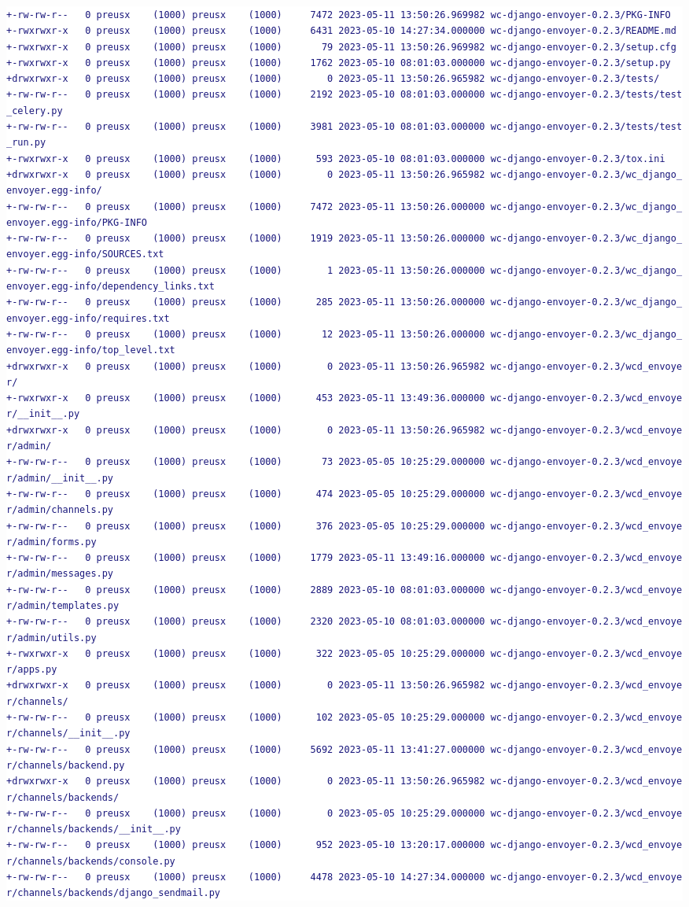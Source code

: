 ```diff
+-rw-rw-r--   0 preusx    (1000) preusx    (1000)     7472 2023-05-11 13:50:26.969982 wc-django-envoyer-0.2.3/PKG-INFO
+-rwxrwxr-x   0 preusx    (1000) preusx    (1000)     6431 2023-05-10 14:27:34.000000 wc-django-envoyer-0.2.3/README.md
+-rwxrwxr-x   0 preusx    (1000) preusx    (1000)       79 2023-05-11 13:50:26.969982 wc-django-envoyer-0.2.3/setup.cfg
+-rwxrwxr-x   0 preusx    (1000) preusx    (1000)     1762 2023-05-10 08:01:03.000000 wc-django-envoyer-0.2.3/setup.py
+drwxrwxr-x   0 preusx    (1000) preusx    (1000)        0 2023-05-11 13:50:26.965982 wc-django-envoyer-0.2.3/tests/
+-rw-rw-r--   0 preusx    (1000) preusx    (1000)     2192 2023-05-10 08:01:03.000000 wc-django-envoyer-0.2.3/tests/test_celery.py
+-rw-rw-r--   0 preusx    (1000) preusx    (1000)     3981 2023-05-10 08:01:03.000000 wc-django-envoyer-0.2.3/tests/test_run.py
+-rwxrwxr-x   0 preusx    (1000) preusx    (1000)      593 2023-05-10 08:01:03.000000 wc-django-envoyer-0.2.3/tox.ini
+drwxrwxr-x   0 preusx    (1000) preusx    (1000)        0 2023-05-11 13:50:26.965982 wc-django-envoyer-0.2.3/wc_django_envoyer.egg-info/
+-rw-rw-r--   0 preusx    (1000) preusx    (1000)     7472 2023-05-11 13:50:26.000000 wc-django-envoyer-0.2.3/wc_django_envoyer.egg-info/PKG-INFO
+-rw-rw-r--   0 preusx    (1000) preusx    (1000)     1919 2023-05-11 13:50:26.000000 wc-django-envoyer-0.2.3/wc_django_envoyer.egg-info/SOURCES.txt
+-rw-rw-r--   0 preusx    (1000) preusx    (1000)        1 2023-05-11 13:50:26.000000 wc-django-envoyer-0.2.3/wc_django_envoyer.egg-info/dependency_links.txt
+-rw-rw-r--   0 preusx    (1000) preusx    (1000)      285 2023-05-11 13:50:26.000000 wc-django-envoyer-0.2.3/wc_django_envoyer.egg-info/requires.txt
+-rw-rw-r--   0 preusx    (1000) preusx    (1000)       12 2023-05-11 13:50:26.000000 wc-django-envoyer-0.2.3/wc_django_envoyer.egg-info/top_level.txt
+drwxrwxr-x   0 preusx    (1000) preusx    (1000)        0 2023-05-11 13:50:26.965982 wc-django-envoyer-0.2.3/wcd_envoyer/
+-rwxrwxr-x   0 preusx    (1000) preusx    (1000)      453 2023-05-11 13:49:36.000000 wc-django-envoyer-0.2.3/wcd_envoyer/__init__.py
+drwxrwxr-x   0 preusx    (1000) preusx    (1000)        0 2023-05-11 13:50:26.965982 wc-django-envoyer-0.2.3/wcd_envoyer/admin/
+-rw-rw-r--   0 preusx    (1000) preusx    (1000)       73 2023-05-05 10:25:29.000000 wc-django-envoyer-0.2.3/wcd_envoyer/admin/__init__.py
+-rw-rw-r--   0 preusx    (1000) preusx    (1000)      474 2023-05-05 10:25:29.000000 wc-django-envoyer-0.2.3/wcd_envoyer/admin/channels.py
+-rw-rw-r--   0 preusx    (1000) preusx    (1000)      376 2023-05-05 10:25:29.000000 wc-django-envoyer-0.2.3/wcd_envoyer/admin/forms.py
+-rw-rw-r--   0 preusx    (1000) preusx    (1000)     1779 2023-05-11 13:49:16.000000 wc-django-envoyer-0.2.3/wcd_envoyer/admin/messages.py
+-rw-rw-r--   0 preusx    (1000) preusx    (1000)     2889 2023-05-10 08:01:03.000000 wc-django-envoyer-0.2.3/wcd_envoyer/admin/templates.py
+-rw-rw-r--   0 preusx    (1000) preusx    (1000)     2320 2023-05-10 08:01:03.000000 wc-django-envoyer-0.2.3/wcd_envoyer/admin/utils.py
+-rwxrwxr-x   0 preusx    (1000) preusx    (1000)      322 2023-05-05 10:25:29.000000 wc-django-envoyer-0.2.3/wcd_envoyer/apps.py
+drwxrwxr-x   0 preusx    (1000) preusx    (1000)        0 2023-05-11 13:50:26.965982 wc-django-envoyer-0.2.3/wcd_envoyer/channels/
+-rw-rw-r--   0 preusx    (1000) preusx    (1000)      102 2023-05-05 10:25:29.000000 wc-django-envoyer-0.2.3/wcd_envoyer/channels/__init__.py
+-rw-rw-r--   0 preusx    (1000) preusx    (1000)     5692 2023-05-11 13:41:27.000000 wc-django-envoyer-0.2.3/wcd_envoyer/channels/backend.py
+drwxrwxr-x   0 preusx    (1000) preusx    (1000)        0 2023-05-11 13:50:26.965982 wc-django-envoyer-0.2.3/wcd_envoyer/channels/backends/
+-rw-rw-r--   0 preusx    (1000) preusx    (1000)        0 2023-05-05 10:25:29.000000 wc-django-envoyer-0.2.3/wcd_envoyer/channels/backends/__init__.py
+-rw-rw-r--   0 preusx    (1000) preusx    (1000)      952 2023-05-10 13:20:17.000000 wc-django-envoyer-0.2.3/wcd_envoyer/channels/backends/console.py
+-rw-rw-r--   0 preusx    (1000) preusx    (1000)     4478 2023-05-10 14:27:34.000000 wc-django-envoyer-0.2.3/wcd_envoyer/channels/backends/django_sendmail.py
```